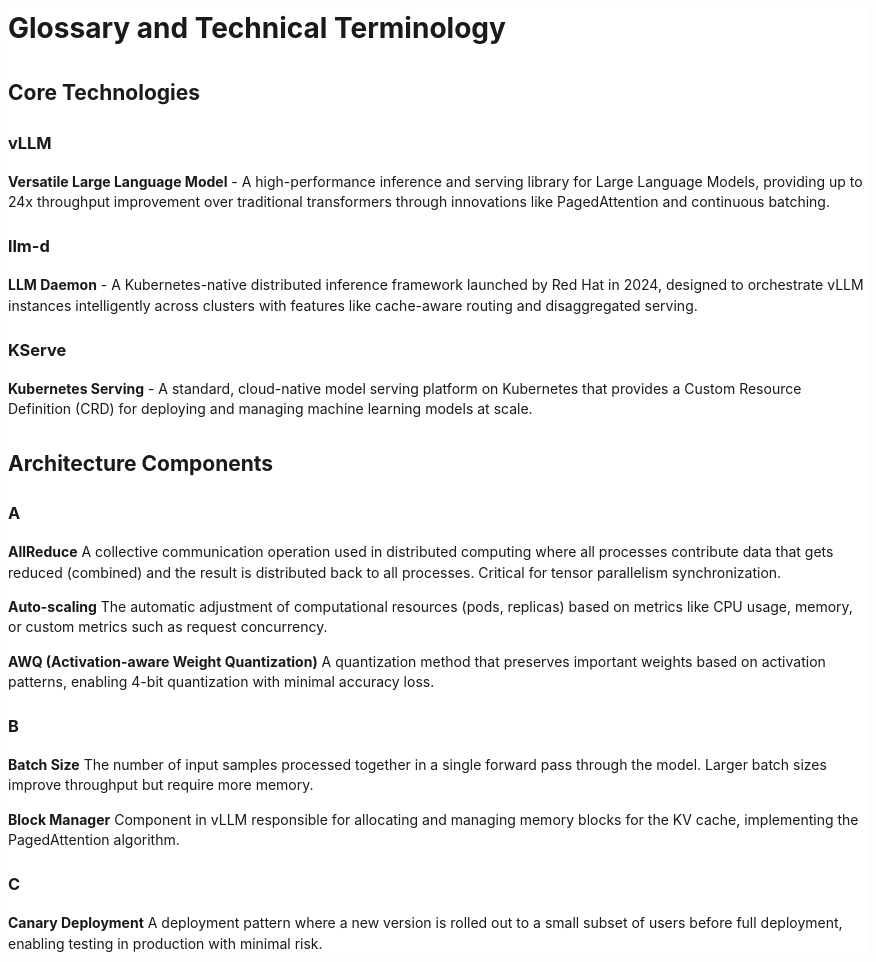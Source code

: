 # Glossary and Technical Terminology

## Core Technologies

### vLLM
**Versatile Large Language Model** - A high-performance inference and serving library for Large Language Models, providing up to 24x throughput improvement over traditional transformers through innovations like PagedAttention and continuous batching.

### llm-d
**LLM Daemon** - A Kubernetes-native distributed inference framework launched by Red Hat in 2024, designed to orchestrate vLLM instances intelligently across clusters with features like cache-aware routing and disaggregated serving.

### KServe
**Kubernetes Serving** - A standard, cloud-native model serving platform on Kubernetes that provides a Custom Resource Definition (CRD) for deploying and managing machine learning models at scale.

## Architecture Components

### A

**AllReduce**
A collective communication operation used in distributed computing where all processes contribute data that gets reduced (combined) and the result is distributed back to all processes. Critical for tensor parallelism synchronization.

**Auto-scaling**
The automatic adjustment of computational resources (pods, replicas) based on metrics like CPU usage, memory, or custom metrics such as request concurrency.

**AWQ (Activation-aware Weight Quantization)**
A quantization method that preserves important weights based on activation patterns, enabling 4-bit quantization with minimal accuracy loss.

### B

**Batch Size**
The number of input samples processed together in a single forward pass through the model. Larger batch sizes improve throughput but require more memory.

**Block Manager**
Component in vLLM responsible for allocating and managing memory blocks for the KV cache, implementing the PagedAttention algorithm.

### C

**Canary Deployment**
A deployment pattern where a new version is rolled out to a small subset of users before full deployment, enabling testing in production with minimal risk.
